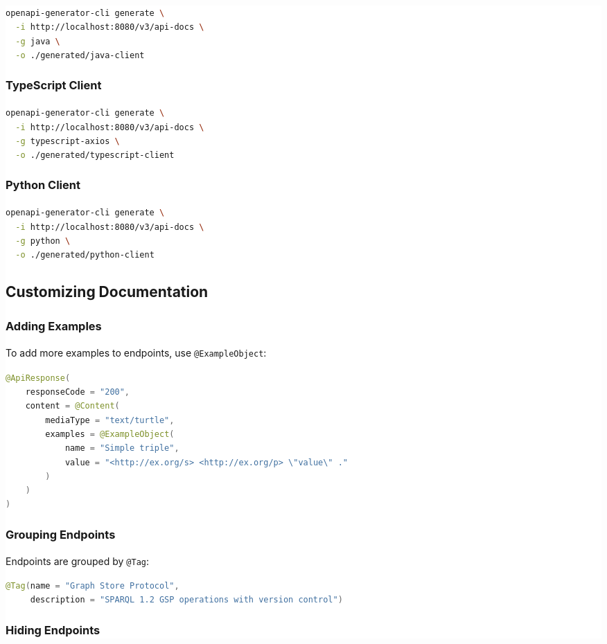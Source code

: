 ```bash
openapi-generator-cli generate \
  -i http://localhost:8080/v3/api-docs \
  -g java \
  -o ./generated/java-client
```

### TypeScript Client

```bash
openapi-generator-cli generate \
  -i http://localhost:8080/v3/api-docs \
  -g typescript-axios \
  -o ./generated/typescript-client
```

### Python Client

```bash
openapi-generator-cli generate \
  -i http://localhost:8080/v3/api-docs \
  -g python \
  -o ./generated/python-client
```

## Customizing Documentation

### Adding Examples

To add more examples to endpoints, use `@ExampleObject`:

```java
@ApiResponse(
    responseCode = "200",
    content = @Content(
        mediaType = "text/turtle",
        examples = @ExampleObject(
            name = "Simple triple",
            value = "<http://ex.org/s> <http://ex.org/p> \"value\" ."
        )
    )
)
```

### Grouping Endpoints

Endpoints are grouped by `@Tag`:

```java
@Tag(name = "Graph Store Protocol",
     description = "SPARQL 1.2 GSP operations with version control")
```

### Hiding Endpoints
